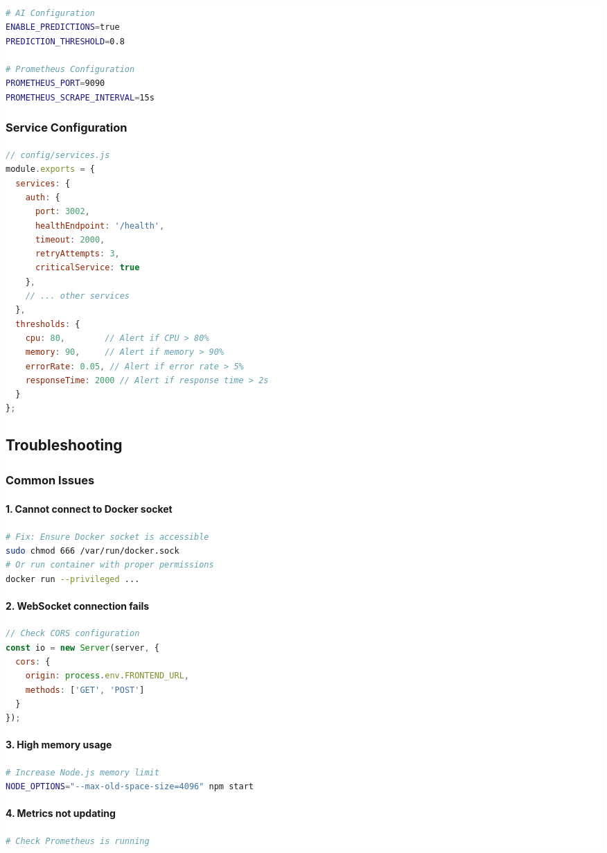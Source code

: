 ```bash
# AI Configuration
ENABLE_PREDICTIONS=true
PREDICTION_THRESHOLD=0.8

# Prometheus Configuration
PROMETHEUS_PORT=9090
PROMETHEUS_SCRAPE_INTERVAL=15s
```

### Service Configuration
```javascript
// config/services.js
module.exports = {
  services: {
    auth: {
      port: 3002,
      healthEndpoint: '/health',
      timeout: 2000,
      retryAttempts: 3,
      criticalService: true
    },
    // ... other services
  },
  thresholds: {
    cpu: 80,        // Alert if CPU > 80%
    memory: 90,     // Alert if memory > 90%
    errorRate: 0.05, // Alert if error rate > 5%
    responseTime: 2000 // Alert if response time > 2s
  }
};
```

## Troubleshooting

### Common Issues

#### 1. Cannot connect to Docker socket
```bash
# Fix: Ensure Docker socket is accessible
sudo chmod 666 /var/run/docker.sock
# Or run container with proper permissions
docker run --privileged ...
```

#### 2. WebSocket connection fails
```javascript
// Check CORS configuration
const io = new Server(server, {
  cors: {
    origin: process.env.FRONTEND_URL,
    methods: ['GET', 'POST']
  }
});
```

#### 3. High memory usage
```bash
# Increase Node.js memory limit
NODE_OPTIONS="--max-old-space-size=4096" npm start
```

#### 4. Metrics not updating
```bash
# Check Prometheus is running
```